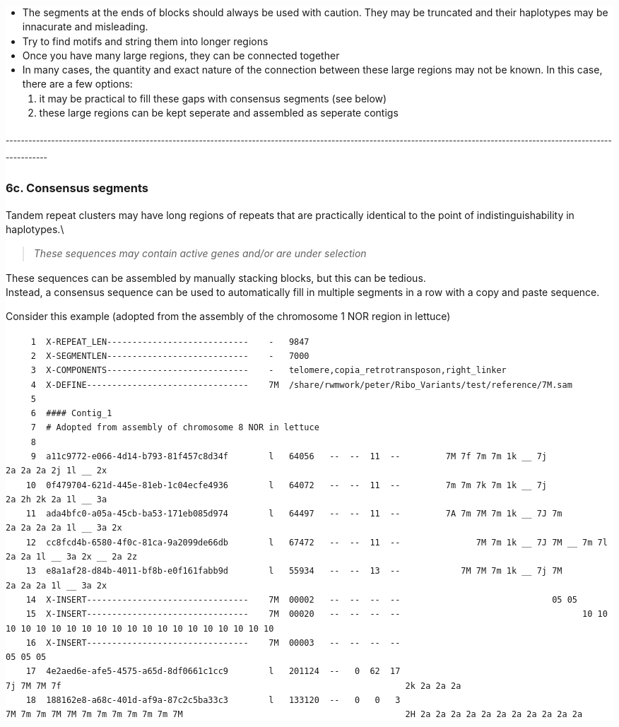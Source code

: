 - The segments at the ends of blocks should always be used with caution. They may be truncated and their haplotypes may be innacurate and misleading.
- Try to find motifs and string them into longer regions
- Once you have many large regions, they can be connected together
- In many cases, the quantity and exact nature of the connection between these large regions may not be known. In this case, there are a few options:
   1. it may be practical to fill these gaps with consensus segments (see below)
   2. these large regions can be kept seperate and assembled as seperate contigs

<sub>\--------------------------------------------------------------------------------------------------------------------------------------------------------------------------- </sub>

### 6c. Consensus segments

Tandem repeat clusters may have long regions of repeats that are practically identical to the point of indistinguishability in haplotypes.\
> *These sequences may contain active genes and/or are under selection*

These sequences can be assembled by manually stacking blocks, but this can be tedious.\
Instead, a consensus sequence can be used to automatically fill in multiple segments in a row with a copy and paste sequence.

Consider this example (adopted from the assembly of the chromosome 1 NOR region in lettuce)

```tsv
     1	X-REPEAT_LEN----------------------------	-	9847
     2	X-SEGMENTLEN----------------------------	-	7000
     3	X-COMPONENTS----------------------------	-	telomere,copia_retrotransposon,right_linker
     4	X-DEFINE--------------------------------	7M	/share/rwmwork/peter/Ribo_Variants/test/reference/7M.sam
     5	
     6	#### Contig_1
     7	# Adopted from assembly of chromosome 8 NOR in lettuce
     8	
     9	a11c9772-e066-4d14-b793-81f457c8d34f    	l	64056  	--	--	11	--		   7M 7f 7m 7m 1k __ 7j                                                       	2a 2a 2a 2j 1l __ 2x                                                       
    10	0f479704-621d-445e-81eb-1c04ecfe4936    	l	64072  	--	--	11	--		   7m 7m 7k 7m 1k __ 7j                                                       	2a 2h 2k 2a 1l __ 3a                                                       
    11	ada4bfc0-a05a-45cb-ba53-171eb085d974    	l	64497  	--	--	11	--		   7A 7m 7M 7m 1k __ 7J 7m                                                    	2a 2a 2a 2a 1l __ 3a 2x                                                    
    12	cc8fcd4b-6580-4f0c-81ca-9a2099de66db    	l	67472  	--	--	11	--		         7M 7m 1k __ 7J 7M __ 7m 7l                                                 	2a 2a 1l __ 3a 2x __ 2a 2z                                                 
    13	e8a1af28-d84b-4011-bf8b-e0f161fabb9d    	l	55934  	--	--	13	--		      7M 7M 7m 1k __ 7j 7M                                                       	2a 2a 2a 1l __ 3a 2x                                                       
    14	X-INSERT--------------------------------	7M	00002 	--	--	--	--		                        05 05
    15	X-INSERT--------------------------------	7M	00020 	--	--	--	--		                              10 10 10 10 10 10 10 10 10 10 10 10 10 10 10 10 10 10 10 10 
    16	X-INSERT--------------------------------	7M	00003 	--	--	--	--		                                                                                          05 05 05
    17	4e2aed6e-afe5-4575-a65d-8df0661c1cc9    	l	201124 	--	 0	62	17		                                                                                             7j 7M 7M 7f                                                                	2k 2a 2a 2a                                                                
    18	188162e8-a68c-401d-af9a-87c2c5ba33c3    	l	133120 	--	 0	 0	 3		                                                                     7M 7m 7m 7M 7M 7m 7m 7m 7m 7m 7m 7M                                        	2H 2a 2a 2a 2a 2a 2a 2a 2a 2a 2a 2a                                        
```
